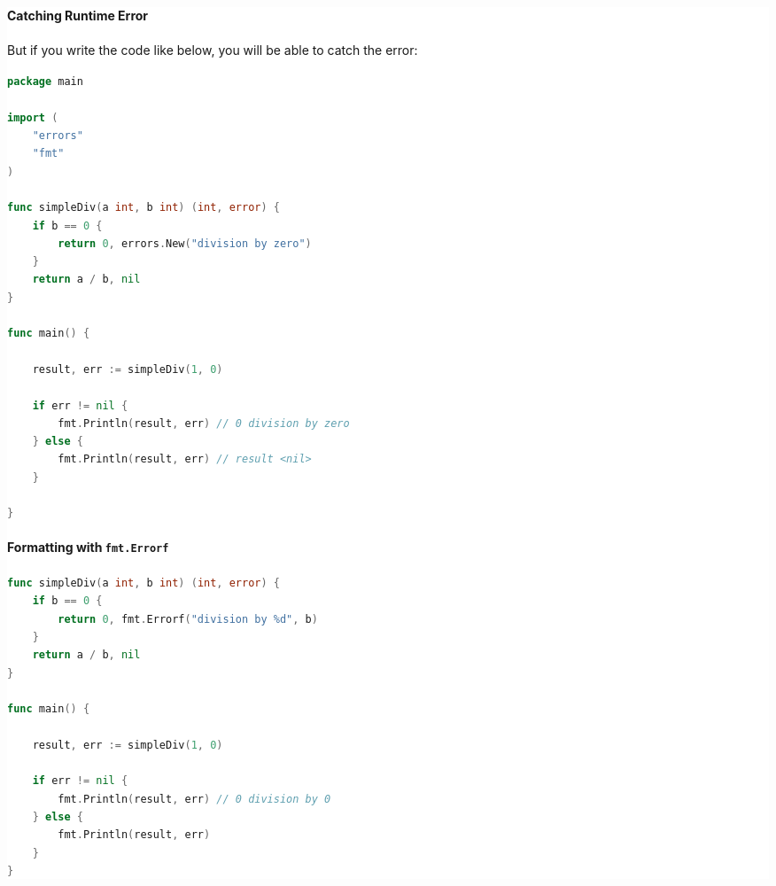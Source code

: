 #### Catching Runtime Error

But if you write the code like below, you will be able to catch the error:

```go
package main

import (
	"errors"
	"fmt"
)

func simpleDiv(a int, b int) (int, error) {
	if b == 0 {
		return 0, errors.New("division by zero")
	}
	return a / b, nil
}

func main() {

	result, err := simpleDiv(1, 0)

	if err != nil {
		fmt.Println(result, err) // 0 division by zero
	} else {
		fmt.Println(result, err) // result <nil>
	}

}
```

#### Formatting with `fmt.Errorf`

```go
func simpleDiv(a int, b int) (int, error) {
	if b == 0 {
		return 0, fmt.Errorf("division by %d", b)
	}
	return a / b, nil
}

func main() {

	result, err := simpleDiv(1, 0)

	if err != nil {
		fmt.Println(result, err) // 0 division by 0
	} else {
		fmt.Println(result, err)
	}
}
```
